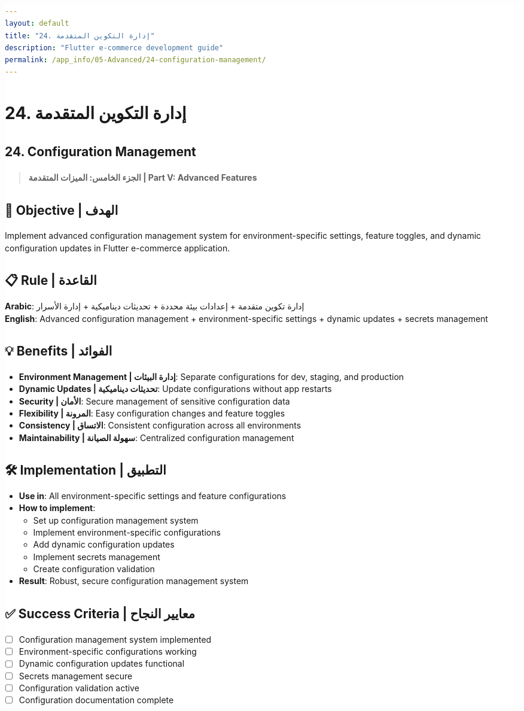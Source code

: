 ```yaml
---
layout: default
title: "24. إدارة التكوين المتقدمة"
description: "Flutter e-commerce development guide"
permalink: /app_info/05-Advanced/24-configuration-management/
---
```


# 24. إدارة التكوين المتقدمة
## 24. Configuration Management

> **الجزء الخامس: الميزات المتقدمة | Part V: Advanced Features**

## 🎯 **Objective | الهدف**
Implement advanced configuration management system for environment-specific settings, feature toggles, and dynamic configuration updates in Flutter e-commerce application.

## 📋 **Rule | القاعدة**
**Arabic**: إدارة تكوين متقدمة + إعدادات بيئة محددة + تحديثات ديناميكية + إدارة الأسرار  
**English**: Advanced configuration management + environment-specific settings + dynamic updates + secrets management

## 💡 **Benefits | الفوائد**
- **Environment Management | إدارة البيئات**: Separate configurations for dev, staging, and production
- **Dynamic Updates | تحديثات ديناميكية**: Update configurations without app restarts
- **Security | الأمان**: Secure management of sensitive configuration data
- **Flexibility | المرونة**: Easy configuration changes and feature toggles
- **Consistency | الاتساق**: Consistent configuration across all environments
- **Maintainability | سهولة الصيانة**: Centralized configuration management

## 🛠️ **Implementation | التطبيق**
- **Use in**: All environment-specific settings and feature configurations
- **How to implement**:
  - Set up configuration management system
  - Implement environment-specific configurations
  - Add dynamic configuration updates
  - Implement secrets management
  - Create configuration validation
- **Result**: Robust, secure configuration management system

## ✅ **Success Criteria | معايير النجاح**
- [ ] Configuration management system implemented
- [ ] Environment-specific configurations working
- [ ] Dynamic configuration updates functional
- [ ] Secrets management secure
- [ ] Configuration validation active
- [ ] Configuration documentation complete
